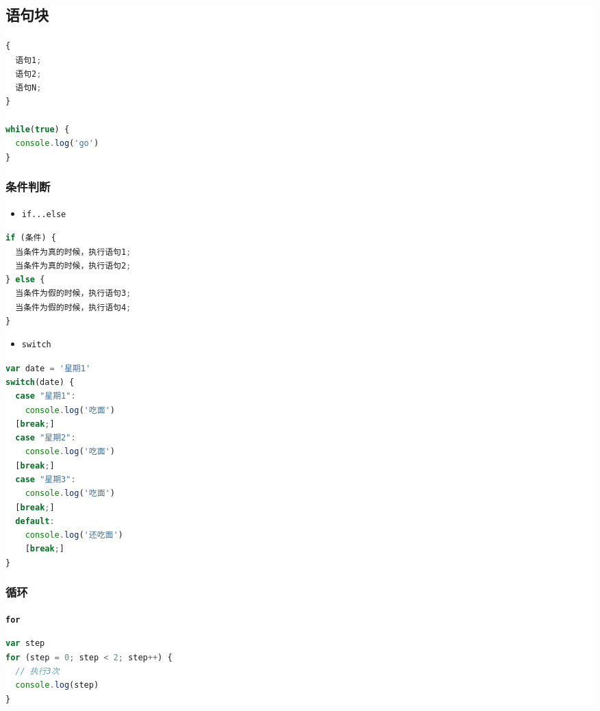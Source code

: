 ## 语句块

```js
{
  语句1;
  语句2;
  语句N;
}

while(true) {
  console.log('go')
}
```

### 条件判断

- `if...else`

```js
if (条件) {
  当条件为真的时候，执行语句1;
  当条件为真的时候，执行语句2;
} else {
  当条件为假的时候，执行语句3;
  当条件为假的时候，执行语句4;
}
```

- `switch`

```js
var date = '星期1'
switch(date) {
  case "星期1":
    console.log('吃面')
  [break;]
  case "星期2":
    console.log('吃面')
  [break;]
  case "星期3":
    console.log('吃面')
  [break;]
  default:
    console.log('还吃面')
    [break;]
}
```

### 循环

**`for`**

```js
var step
for (step = 0; step < 2; step++) {
  // 执行3次
  console.log(step)
}
```


  [2 + 3]: '5555',
